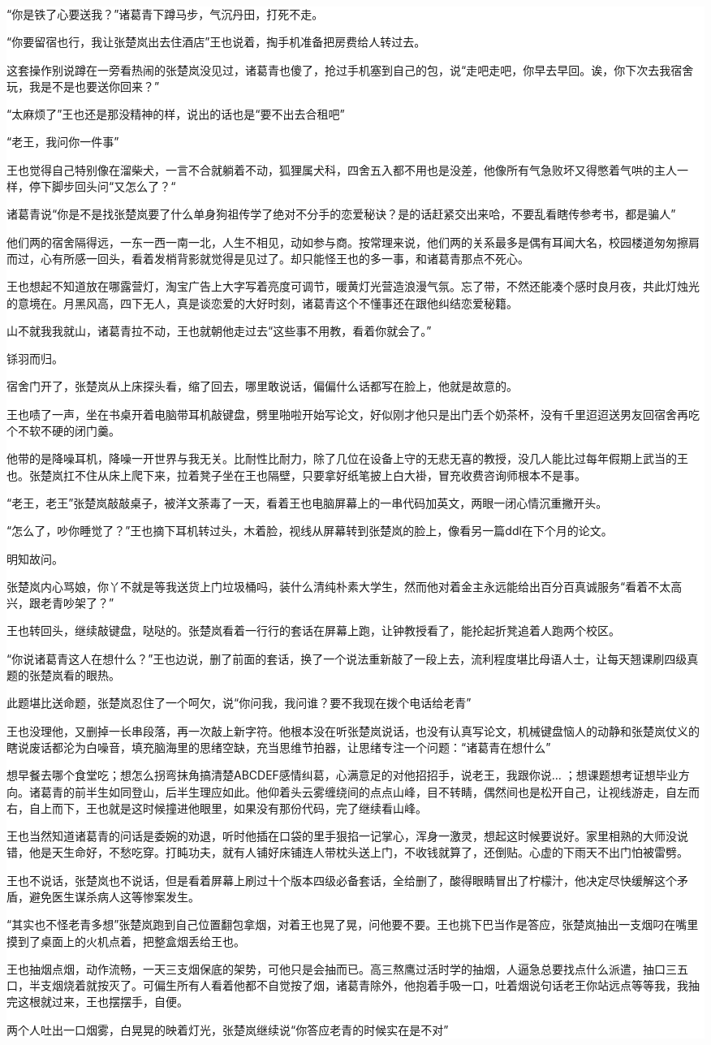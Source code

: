“你是铁了心要送我？”诸葛青下蹲马步，气沉丹田，打死不走。

“你要留宿也行，我让张楚岚出去住酒店”王也说着，掏手机准备把房费给人转过去。

这套操作别说蹲在一旁看热闹的张楚岚没见过，诸葛青也傻了，抢过手机塞到自己的包，说“走吧走吧，你早去早回。诶，你下次去我宿舍玩，我是不是也要送你回来？”

“太麻烦了”王也还是那没精神的样，说出的话也是“要不出去合租吧”

“老王，我问你一件事”

王也觉得自己特别像在溜柴犬，一言不合就躺着不动，狐狸属犬科，四舍五入都不用也是没差，他像所有气急败坏又得憋着气哄的主人一样，停下脚步回头问“又怎么了？“

诸葛青说“你是不是找张楚岚要了什么单身狗祖传学了绝对不分手的恋爱秘诀？是的话赶紧交出来哈，不要乱看瞎传参考书，都是骗人”

他们两的宿舍隔得远，一东一西一南一北，人生不相见，动如参与商。按常理来说，他们两的关系最多是偶有耳闻大名，校园楼道匆匆擦肩而过，心有所感一回头，看着发梢背影就觉得是见过了。却只能怪王也的多一事，和诸葛青那点不死心。

王也想起不知道放在哪露营灯，淘宝广告上大字写着亮度可调节，暖黄灯光营造浪漫气氛。忘了带，不然还能凑个感时良月夜，共此灯烛光的意境在。月黑风高，四下无人，真是谈恋爱的大好时刻，诸葛青这个不懂事还在跟他纠结恋爱秘籍。

山不就我我就山，诸葛青拉不动，王也就朝他走过去“这些事不用教，看着你就会了。”

 

铩羽而归。

宿舍门开了，张楚岚从上床探头看，缩了回去，哪里敢说话，偏偏什么话都写在脸上，他就是故意的。

王也啧了一声，坐在书桌开着电脑带耳机敲键盘，劈里啪啦开始写论文，好似刚才他只是出门丢个奶茶杯，没有千里迢迢送男友回宿舍再吃个不软不硬的闭门羹。

他带的是降噪耳机，降噪一开世界与我无关。比耐性比耐力，除了几位在设备上守的无悲无喜的教授，没几人能比过每年假期上武当的王也。张楚岚扛不住从床上爬下来，拉着凳子坐在王也隔壁，只要拿好纸笔披上白大褂，冒充收费咨询师根本不是事。

“老王，老王”张楚岚敲敲桌子，被洋文荼毒了一天，看着王也电脑屏幕上的一串代码加英文，两眼一闭心情沉重撇开头。

“怎么了，吵你睡觉了？”王也摘下耳机转过头，木着脸，视线从屏幕转到张楚岚的脸上，像看另一篇ddl在下个月的论文。

明知故问。

张楚岚内心骂娘，你丫不就是等我送货上门垃圾桶吗，装什么清纯朴素大学生，然而他对着金主永远能给出百分百真诚服务“看着不太高兴，跟老青吵架了？”

王也转回头，继续敲键盘，哒哒的。张楚岚看着一行行的套话在屏幕上跑，让钟教授看了，能抡起折凳追着人跑两个校区。

“你说诸葛青这人在想什么？”王也边说，删了前面的套话，换了一个说法重新敲了一段上去，流利程度堪比母语人士，让每天翘课刷四级真题的张楚岚看的眼热。

此题堪比送命题，张楚岚忍住了一个呵欠，说“你问我，我问谁？要不我现在拨个电话给老青”

王也没理他，又删掉一长串段落，再一次敲上新字符。他根本没在听张楚岚说话，也没有认真写论文，机械键盘恼人的动静和张楚岚仗义的瞎说废话都沦为白噪音，填充脑海里的思绪空缺，充当思维节拍器，让思绪专注一个问题：“诸葛青在想什么”

想早餐去哪个食堂吃；想怎么拐弯抹角搞清楚ABCDEF感情纠葛，心满意足的对他招招手，说老王，我跟你说… ；想课题想考证想毕业方向。诸葛青的前半生如同登山，后半生理应如此。他仰着头云雾缠绕间的点点山峰，目不转睛，偶然间也是松开自己，让视线游走，自左而右，自上而下，王也就是这时候撞进他眼里，如果没有那份代码，完了继续看山峰。

王也当然知道诸葛青的问话是委婉的劝退，听时他插在口袋的里手狠掐一记掌心，浑身一激灵，想起这时候要说好。家里相熟的大师没说错，他是天生命好，不愁吃穿。打盹功夫，就有人铺好床铺连人带枕头送上门，不收钱就算了，还倒贴。心虚的下雨天不出门怕被雷劈。

王也不说话，张楚岚也不说话，但是看着屏幕上刷过十个版本四级必备套话，全给删了，酸得眼睛冒出了柠檬汁，他决定尽快缓解这个矛盾，避免医生谋杀病人这等惨案发生。

“其实也不怪老青多想”张楚岚跑到自己位置翻包拿烟，对着王也晃了晃，问他要不要。王也挑下巴当作是答应，张楚岚抽出一支烟叼在嘴里摸到了桌面上的火机点着，把整盒烟丢给王也。

王也抽烟点烟，动作流畅，一天三支烟保底的架势，可他只是会抽而已。高三熬鹰过活时学的抽烟，人逼急总要找点什么派遣，抽口三五口，半支烟烧着就按灭了。可偏生所有人看着他都不自觉按了烟，诸葛青除外，他抱着手吸一口，吐着烟说句话老王你站远点等等我，我抽完这根就过来，王也摆摆手，自便。

两个人吐出一口烟雾，白晃晃的映着灯光，张楚岚继续说“你答应老青的时候实在是不对”
